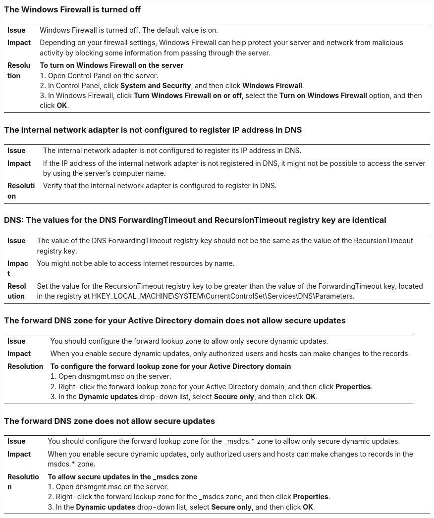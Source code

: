 ### The Windows Firewall is turned off  
  
|||  
|-|-|  
|**Issue**|Windows Firewall is turned off. The default value is on.|  
|**Impact**|Depending on your firewall settings, Windows Firewall can help protect your server and network from malicious activity by blocking some information from passing through the server.|  
|**Resolution**|**To turn on Windows Firewall on the server**<br />1.  Open Control Panel on the server.<br />2.  In Control Panel, click **System and Security**, and then click **Windows Firewall**.<br />3.  In Windows Firewall, click **Turn Windows Firewall on or off**, select the **Turn on Windows Firewall** option, and then click **OK**.|  
  
### The internal network adapter is not configured to register IP address in DNS  
  
|||  
|-|-|  
|**Issue**|The internal network adapter is not configured to register its IP address in DNS.|  
|**Impact**|If the IP address of the internal network adapter is not registered in DNS, it might not be possible to access the server by using the server’s computer name.|  
|**Resolution**|Verify that the internal network adapter is configured to register in DNS.|  
  
### DNS: The values for the DNS ForwardingTimeout and RecursionTimeout registry key are identical  
  
|||  
|-|-|  
|**Issue**|The value of the DNS ForwardingTimeout registry key should not be the same as the value of the RecursionTimeout registry key.|  
|**Impact**|You might not be able to access Internet resources by name.|  
|**Resolution**|Set the value for the RecursionTimeout registry key to be greater than the value of the ForwardingTimeout key, located in the registry at HKEY\_LOCAL\_MACHINE\\SYSTEM\\CurrentControlSet\\Services\\DNS\\Parameters.|  
  
### The forward DNS zone for your Active Directory domain does not allow secure updates  
  
|||  
|-|-|  
|**Issue**|You should configure the forward lookup zone to allow only secure dynamic updates.|  
|**Impact**|When you enable secure dynamic updates, only authorized users and hosts can make changes to the records.|  
|**Resolution**|**To configure the forward lookup zone for your Active Directory domain**<br />1.  Open dnsmgmt.msc on the server.<br />2.  Right\-click the forward lookup zone for your Active Directory domain, and then click **Properties**.<br />3.  In the **Dynamic updates** drop\-down list, select **Secure only**, and then click **OK**.|  
  
### The forward DNS zone does not allow secure updates  
  
|||  
|-|-|  
|**Issue**|You should configure the forward lookup zone for the \_msdcs.\* zone to allow only secure dynamic updates.|  
|**Impact**|When you enable secure dynamic updates, only authorized users and hosts can make changes to records in the msdcs.\* zone.|  
|**Resolution**|**To allow secure updates in the \_msdcs zone**<br />1.  Open dnsmgmt.msc on the server.<br />2.  Right\-click the forward lookup zone for the \_msdcs zone, and then click **Properties**.<br />3.  In the **Dynamic updates** drop\-down list, select **Secure only**, and then click **OK**.|  
  